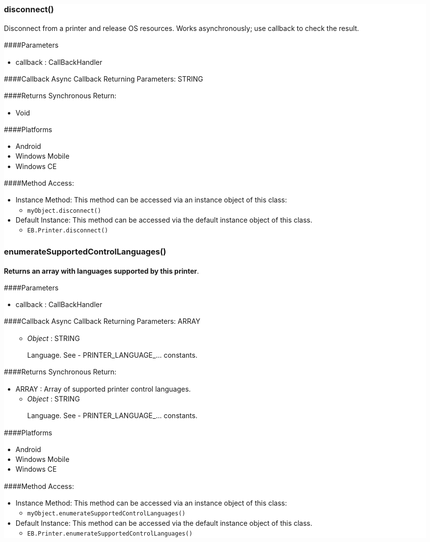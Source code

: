 
### disconnect()
Disconnect from a printer and release OS resources. Works asynchronously; use callback to check the result.

####Parameters
<ul><li>callback : <span class='text-info'>CallBackHandler</span></li></ul>

####Callback
Async Callback Returning Parameters: <span class='text-info'>STRING</span></p><ul></ul>

####Returns
Synchronous Return:

* Void

####Platforms

* Android
* Windows Mobile
* Windows CE

####Method Access:

* Instance Method: This method can be accessed via an instance object of this class: 
	* <code>myObject.disconnect()</code>
* Default Instance: This method can be accessed via the default instance object of this class. 
	* <code>EB.Printer.disconnect()</code> 


### enumerateSupportedControlLanguages()
**Returns an array with languages supported by this printer**.

####Parameters
<ul><li>callback : <span class='text-info'>CallBackHandler</span></li></ul>

####Callback
Async Callback Returning Parameters: <span class='text-info'>ARRAY</span></p><ul><ul><li><i>Object</i> : <span class='text-info'>STRING</span><p>Language. See - PRINTER_LANGUAGE_... constants. </p></li></ul></ul>

####Returns
Synchronous Return:

* ARRAY : Array of supported printer control languages.<ul><li><i>Object</i> : <span class='text-info'>STRING</span><p>Language. See - PRINTER_LANGUAGE_... constants. </p></li></ul>

####Platforms

* Android
* Windows Mobile
* Windows CE

####Method Access:

* Instance Method: This method can be accessed via an instance object of this class: 
	* <code>myObject.enumerateSupportedControlLanguages()</code>
* Default Instance: This method can be accessed via the default instance object of this class. 
	* <code>EB.Printer.enumerateSupportedControlLanguages()</code> 
